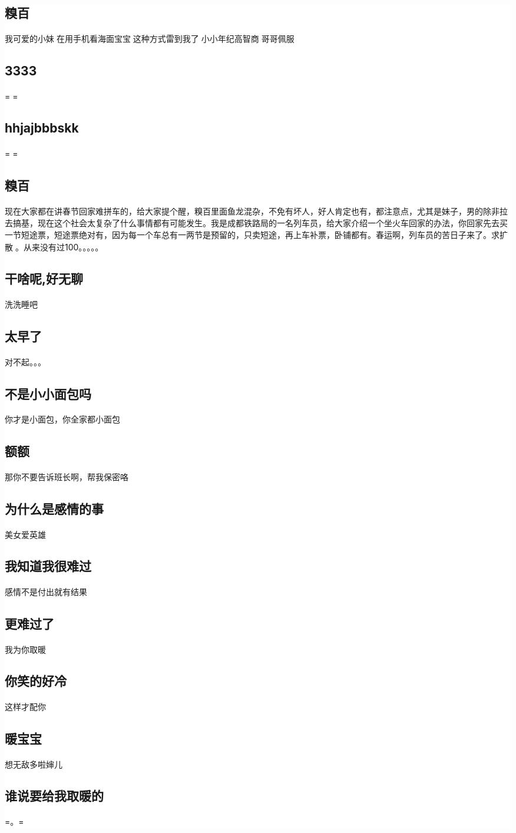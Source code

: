 ## 糗百
我可爱的小妹 在用手机看海面宝宝 这种方式雷到我了  小小年纪高智商 哥哥佩服

## 3333
= =

## hhjajbbbskk
= =

## 糗百
现在大家都在讲春节回家难拼车的，给大家提个醒，糗百里面鱼龙混杂，不免有坏人，好人肯定也有，都注意点，尤其是妹子，男的除非拉去搞基，现在这个社会太复杂了什么事情都有可能发生。我是成都铁路局的一名列车员，给大家介绍一个坐火车回家的办法，你回家先去买一节短途票，短途票绝对有，因为每一个车总有一两节是预留的，只卖短途，再上车补票，卧铺都有。春运啊，列车员的苦日子来了。求扩散 。从来没有过100。。。。。

## 干啥呢,好无聊
洗洗睡吧

## 太早了
对不起。。。

## 不是小小面包吗
你才是小面包，你全家都小面包

## 额额
那你不要告诉班长啊，帮我保密咯

## 为什么是感情的事
美女爱英雄

## 我知道我很难过
感情不是付出就有结果

## 更难过了
我为你取暖

## 你笑的好冷
这样才配你

## 暖宝宝
想无敌多啦婶儿

## 谁说要给我取暖的
=。=

